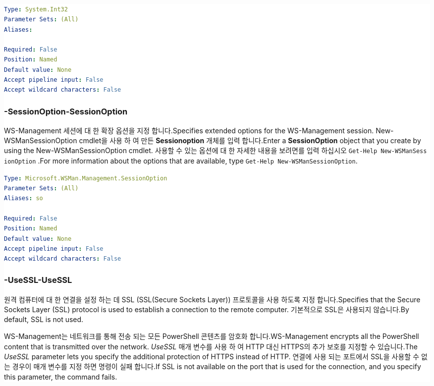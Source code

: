 ```yaml
Type: System.Int32
Parameter Sets: (All)
Aliases:

Required: False
Position: Named
Default value: None
Accept pipeline input: False
Accept wildcard characters: False
```

### <span data-ttu-id="e32ac-205">-SessionOption</span><span class="sxs-lookup"><span data-stu-id="e32ac-205">-SessionOption</span></span>
<span data-ttu-id="e32ac-206">WS-Management 세션에 대 한 확장 옵션을 지정 합니다.</span><span class="sxs-lookup"><span data-stu-id="e32ac-206">Specifies extended options for the WS-Management session.</span></span>
<span data-ttu-id="e32ac-207">New-WSManSessionOption cmdlet을 사용 하 여 만든 **Sessionoption** 개체를 입력 합니다.</span><span class="sxs-lookup"><span data-stu-id="e32ac-207">Enter a **SessionOption** object that you create by using the New-WSManSessionOption cmdlet.</span></span>
<span data-ttu-id="e32ac-208">사용할 수 있는 옵션에 대 한 자세한 내용을 보려면를 입력 하십시오 `Get-Help New-WSManSessionOption` .</span><span class="sxs-lookup"><span data-stu-id="e32ac-208">For more information about the options that are available, type `Get-Help New-WSManSessionOption`.</span></span>

```yaml
Type: Microsoft.WSMan.Management.SessionOption
Parameter Sets: (All)
Aliases: so

Required: False
Position: Named
Default value: None
Accept pipeline input: False
Accept wildcard characters: False
```

### <span data-ttu-id="e32ac-209">-UseSSL</span><span class="sxs-lookup"><span data-stu-id="e32ac-209">-UseSSL</span></span>
<span data-ttu-id="e32ac-210">원격 컴퓨터에 대 한 연결을 설정 하는 데 SSL (SSL(Secure Sockets Layer)) 프로토콜을 사용 하도록 지정 합니다.</span><span class="sxs-lookup"><span data-stu-id="e32ac-210">Specifies that the Secure Sockets Layer (SSL) protocol is used to establish a connection to the remote computer.</span></span>
<span data-ttu-id="e32ac-211">기본적으로 SSL은 사용되지 않습니다.</span><span class="sxs-lookup"><span data-stu-id="e32ac-211">By default, SSL is not used.</span></span>

<span data-ttu-id="e32ac-212">WS-Management는 네트워크를 통해 전송 되는 모든 PowerShell 콘텐츠를 암호화 합니다.</span><span class="sxs-lookup"><span data-stu-id="e32ac-212">WS-Management encrypts all the PowerShell content that is transmitted over the network.</span></span>
<span data-ttu-id="e32ac-213">*UseSSL* 매개 변수를 사용 하 여 HTTP 대신 HTTPS의 추가 보호를 지정할 수 있습니다.</span><span class="sxs-lookup"><span data-stu-id="e32ac-213">The *UseSSL* parameter lets you specify the additional protection of HTTPS instead of HTTP.</span></span>
<span data-ttu-id="e32ac-214">연결에 사용 되는 포트에서 SSL을 사용할 수 없는 경우이 매개 변수를 지정 하면 명령이 실패 합니다.</span><span class="sxs-lookup"><span data-stu-id="e32ac-214">If SSL is not available on the port that is used for the connection, and you specify this parameter, the command fails.</span></span>
